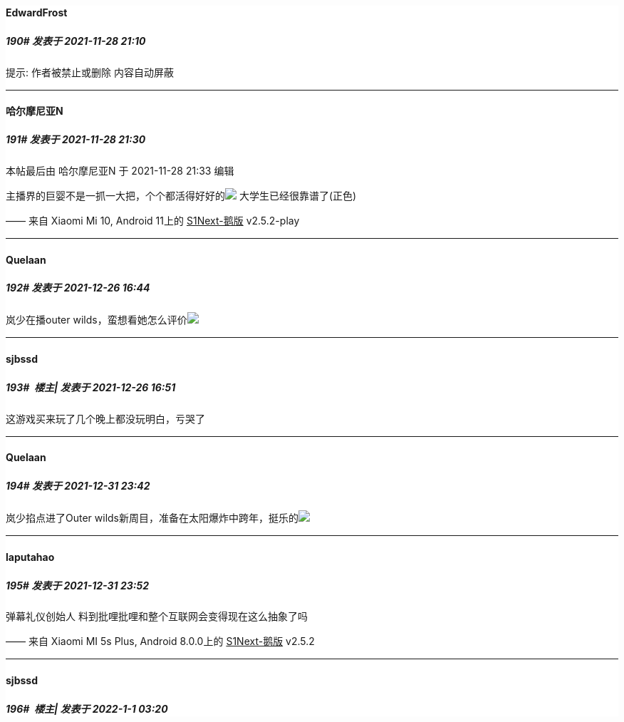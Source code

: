 ####  EdwardFrost  
##### 190#       发表于 2021-11-28 21:10

提示: 作者被禁止或删除 内容自动屏蔽

*****

####  哈尔摩尼亚N  
##### 191#       发表于 2021-11-28 21:30

 本帖最后由 哈尔摩尼亚N 于 2021-11-28 21:33 编辑 

主播界的巨婴不是一抓一大把，个个都活得好好的<img src="https://static.saraba1st.com/image/smiley/face2017/035.png" referrerpolicy="no-referrer">
大学生已经很靠谱了(正色)

—— 来自 Xiaomi Mi 10, Android 11上的 [S1Next-鹅版](https://github.com/ykrank/S1-Next/releases) v2.5.2-play

*****

####  Quelaan  
##### 192#       发表于 2021-12-26 16:44

岚少在播outer wilds，蛮想看她怎么评价<img src="https://static.saraba1st.com/image/smiley/face2017/044.png" referrerpolicy="no-referrer">

*****

####  sjbssd  
##### 193#         楼主| 发表于 2021-12-26 16:51

这游戏买来玩了几个晚上都没玩明白，亏哭了

*****

####  Quelaan  
##### 194#       发表于 2021-12-31 23:42

岚少掐点进了Outer wilds新周目，准备在太阳爆炸中跨年，挺乐的<img src="https://static.saraba1st.com/image/smiley/face2017/066.png" referrerpolicy="no-referrer">

*****

####  laputahao  
##### 195#       发表于 2021-12-31 23:52

弹幕礼仪创始人 料到批哩批哩和整个互联网会变得现在这么抽象了吗 

—— 来自 Xiaomi MI 5s Plus, Android 8.0.0上的 [S1Next-鹅版](https://github.com/ykrank/S1-Next/releases) v2.5.2

*****

####  sjbssd  
##### 196#         楼主| 发表于 2022-1-1 03:20
